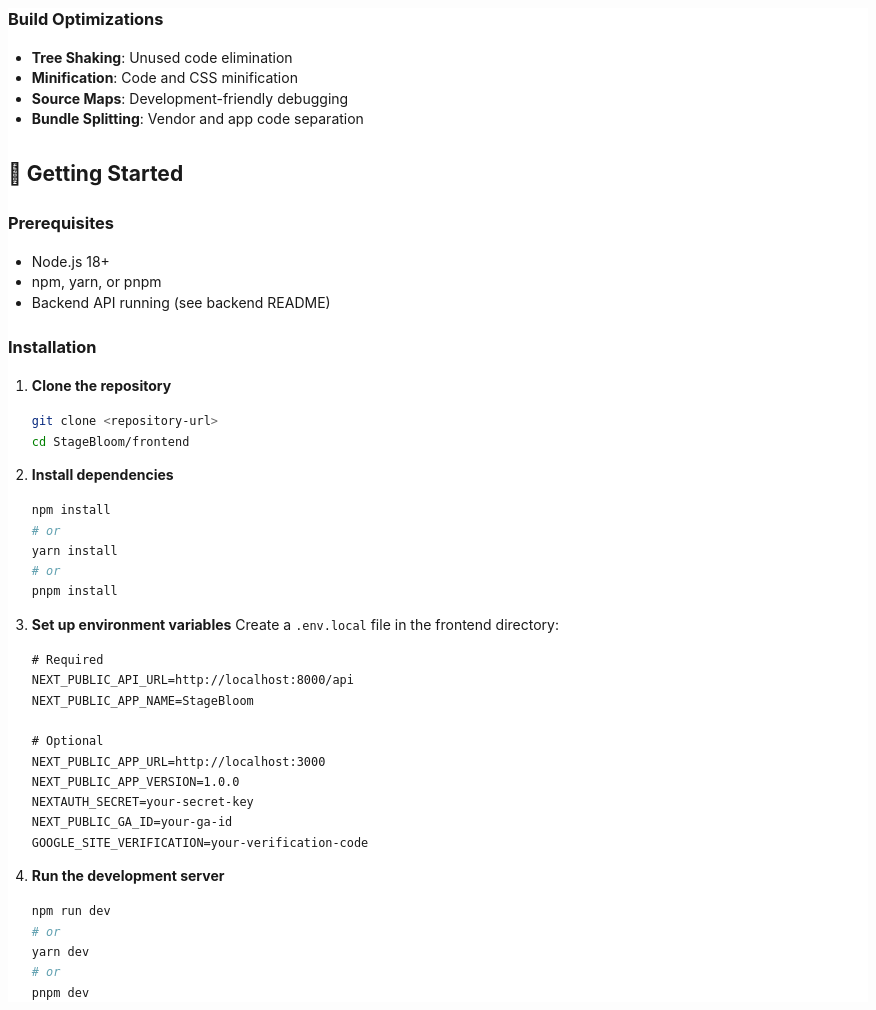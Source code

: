 ### Build Optimizations
- **Tree Shaking**: Unused code elimination
- **Minification**: Code and CSS minification
- **Source Maps**: Development-friendly debugging
- **Bundle Splitting**: Vendor and app code separation

## 🚀 Getting Started

### Prerequisites

- Node.js 18+ 
- npm, yarn, or pnpm
- Backend API running (see backend README)

### Installation

1. **Clone the repository**
   ```bash
   git clone <repository-url>
   cd StageBloom/frontend
   ```

2. **Install dependencies**
   ```bash
   npm install
   # or
   yarn install
   # or
   pnpm install
   ```

3. **Set up environment variables**
   Create a `.env.local` file in the frontend directory:
   ```env
   # Required
   NEXT_PUBLIC_API_URL=http://localhost:8000/api
   NEXT_PUBLIC_APP_NAME=StageBloom
   
   # Optional
   NEXT_PUBLIC_APP_URL=http://localhost:3000
   NEXT_PUBLIC_APP_VERSION=1.0.0
   NEXTAUTH_SECRET=your-secret-key
   NEXT_PUBLIC_GA_ID=your-ga-id
   GOOGLE_SITE_VERIFICATION=your-verification-code
   ```

4. **Run the development server**
   ```bash
   npm run dev
   # or
   yarn dev
   # or
   pnpm dev
   ```
